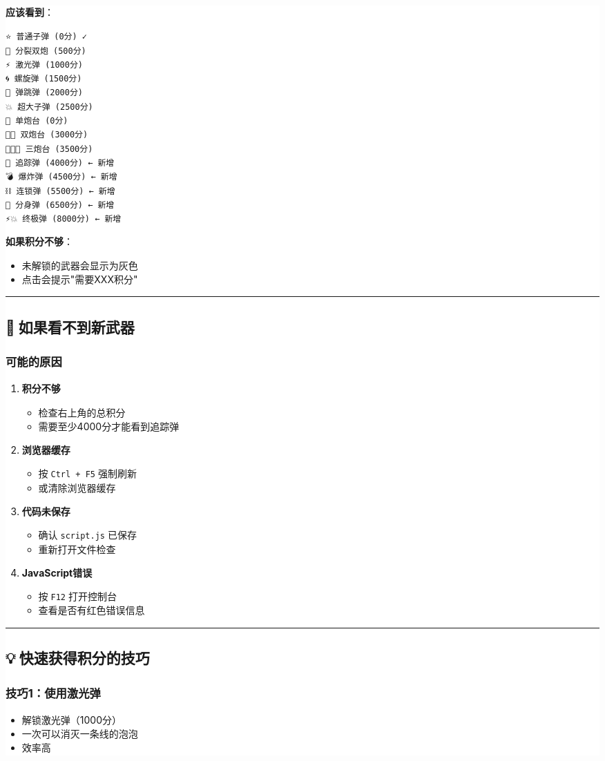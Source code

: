 **应该看到**：
```
⭐ 普通子弹 (0分) ✓
🔱 分裂双炮 (500分)
⚡ 激光弹 (1000分)
🌀 螺旋弹 (1500分)
🏀 弹跳弹 (2000分)
💥 超大子弹 (2500分)
🔫 单炮台 (0分)
🔫🔫 双炮台 (3000分)
🔫🔫🔫 三炮台 (3500分)
🎯 追踪弹 (4000分) ← 新增
💣 爆炸弹 (4500分) ← 新增
⛓️ 连锁弹 (5500分) ← 新增
👥 分身弹 (6500分) ← 新增
⚡💥 终极弹 (8000分) ← 新增
```

**如果积分不够**：
- 未解锁的武器会显示为灰色
- 点击会提示"需要XXX积分"

---

## 🐛 如果看不到新武器

### 可能的原因

1. **积分不够**
   - 检查右上角的总积分
   - 需要至少4000分才能看到追踪弹

2. **浏览器缓存**
   - 按 `Ctrl + F5` 强制刷新
   - 或清除浏览器缓存

3. **代码未保存**
   - 确认 `script.js` 已保存
   - 重新打开文件检查

4. **JavaScript错误**
   - 按 `F12` 打开控制台
   - 查看是否有红色错误信息

---

## 💡 快速获得积分的技巧

### 技巧1：使用激光弹
- 解锁激光弹（1000分）
- 一次可以消灭一条线的泡泡
- 效率高
